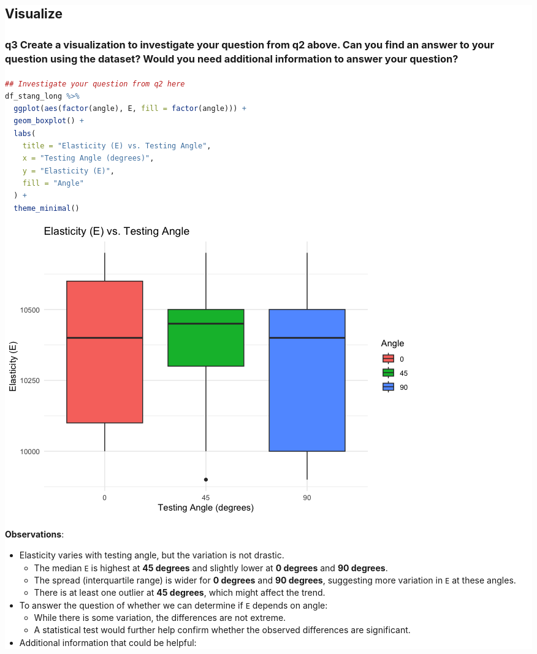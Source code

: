 ## Visualize



### **q3** Create a visualization to investigate your question from q2 above. Can you find an answer to your question using the dataset? Would you need additional information to answer your question?

``` r
## Investigate your question from q2 here
df_stang_long %>%
  ggplot(aes(factor(angle), E, fill = factor(angle))) +
  geom_boxplot() +
  labs(
    title = "Elasticity (E) vs. Testing Angle",
    x = "Testing Angle (degrees)",
    y = "Elasticity (E)",
    fill = "Angle"
  ) +
  theme_minimal()
```

![](c03-stang-assignment_files/figure-gfm/q3-task-1.png)

**Observations**:

- Elasticity varies with testing angle, but the variation is not
  drastic.
  - The median `E` is highest at **45 degrees** and slightly lower at
    **0 degrees** and **90 degrees**.
  - The spread (interquartile range) is wider for **0 degrees** and **90
    degrees**, suggesting more variation in `E` at these angles.
  - There is at least one outlier at **45 degrees**, which might affect
    the trend.
- To answer the question of whether we can determine if `E` depends on
  angle:
  - While there is some variation, the differences are not extreme.
  - A statistical test would further help confirm whether the observed
    differences are significant.
- Additional information that could be helpful:
